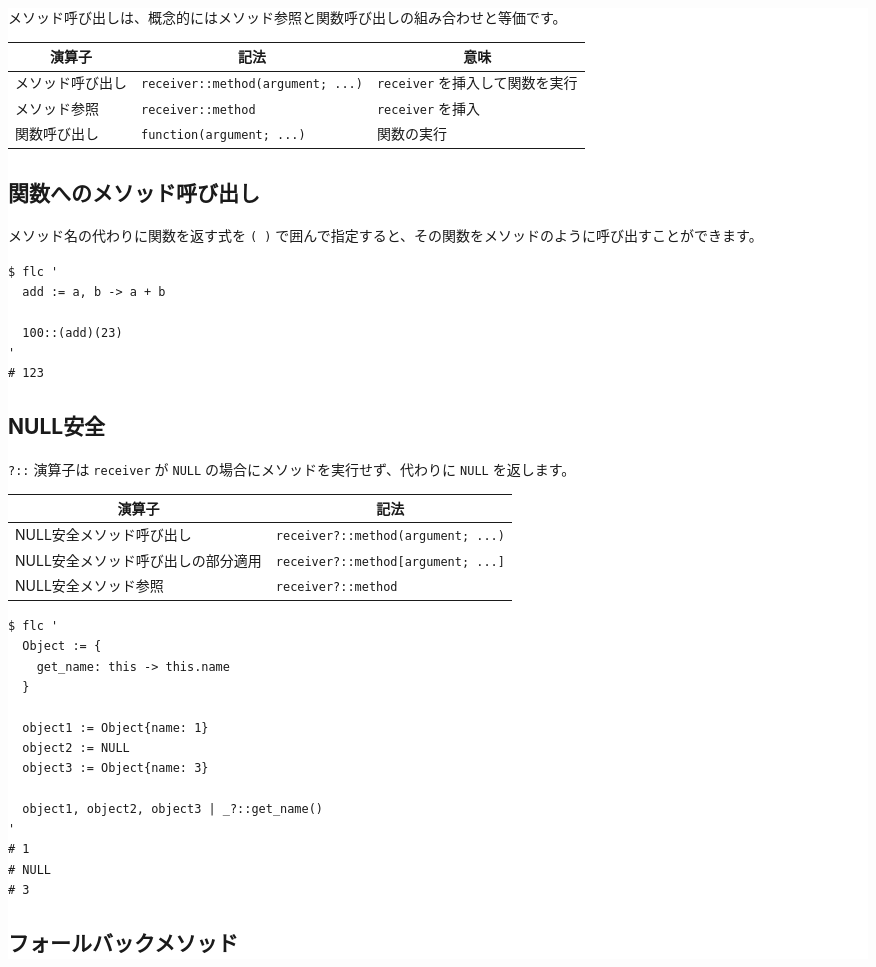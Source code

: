 
メソッド呼び出しは、概念的にはメソッド参照と関数呼び出しの組み合わせと等価です。

| 演算子      | 記法                                | 意味                    |
|----------|-----------------------------------|-----------------------|
| メソッド呼び出し | `receiver::method(argument; ...)` | `receiver` を挿入して関数を実行 |
| メソッド参照   | `receiver::method`                | `receiver` を挿入        |
| 関数呼び出し   | `function(argument; ...)`         | 関数の実行                 |

## 関数へのメソッド呼び出し

メソッド名の代わりに関数を返す式を `( )` で囲んで指定すると、その関数をメソッドのように呼び出すことができます。

```shell
$ flc '
  add := a, b -> a + b

  100::(add)(23)
'
# 123
```

## NULL安全

`?::` 演算子は `receiver` が `NULL` の場合にメソッドを実行せず、代わりに `NULL` を返します。

| 演算子                 | 記法                                 |
|---------------------|------------------------------------|
| NULL安全メソッド呼び出し      | `receiver?::method(argument; ...)` |
| NULL安全メソッド呼び出しの部分適用 | `receiver?::method[argument; ...]` |
| NULL安全メソッド参照        | `receiver?::method`                |

```shell
$ flc '
  Object := {
    get_name: this -> this.name
  }

  object1 := Object{name: 1}
  object2 := NULL
  object3 := Object{name: 3}

  object1, object2, object3 | _?::get_name()
'
# 1
# NULL
# 3
```

## フォールバックメソッド

